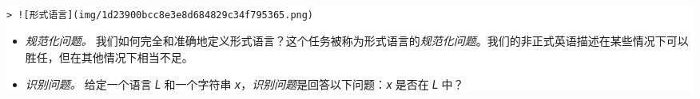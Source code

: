     > ![形式语言](img/1d23900bcc8e3e8d684829c34f795365.png)

+   *规范化问题。* 我们如何完全和准确地定义形式语言？这个任务被称为形式语言的*规范化问题*。我们的非正式英语描述在某些情况下可以胜任，但在其他情况下相当不足。

+   *识别问题。* 给定一个语言 *L* 和一个字符串 *x*，*识别问题*是回答以下问题：*x* 是否在 *L* 中？
